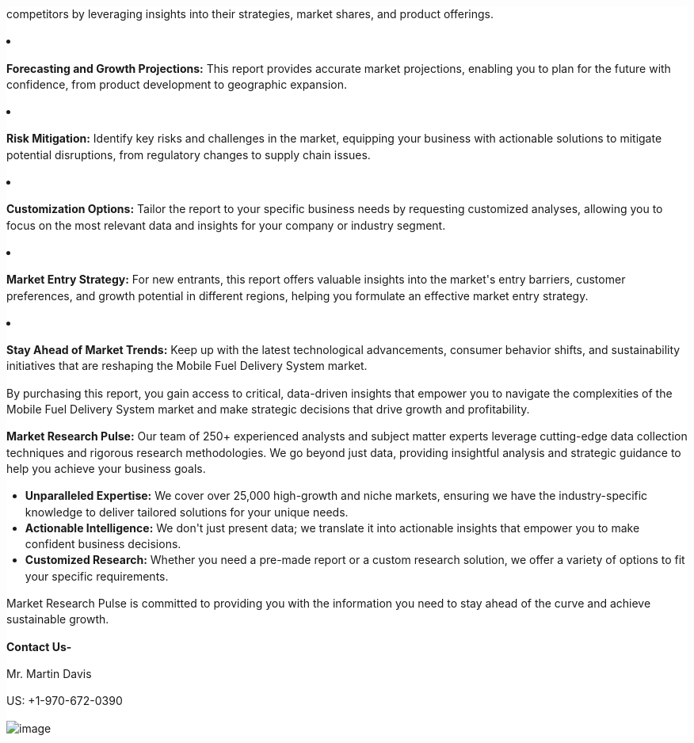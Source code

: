 competitors by leveraging insights into their strategies, market shares, and product offerings.</p></li><li><p><strong>Forecasting and Growth Projections:</strong> This report provides accurate market projections, enabling you to plan for the future with confidence, from product development to geographic expansion.</p></li><li><p><strong>Risk Mitigation:</strong> Identify key risks and challenges in the market, equipping your business with actionable solutions to mitigate potential disruptions, from regulatory changes to supply chain issues.</p></li><li><p><strong>Customization Options:</strong> Tailor the report to your specific business needs by requesting customized analyses, allowing you to focus on the most relevant data and insights for your company or industry segment.</p></li><li><p><strong>Market Entry Strategy:</strong> For new entrants, this report offers valuable insights into the market's entry barriers, customer preferences, and growth potential in different regions, helping you formulate an effective market entry strategy.</p></li><li><p><strong>Stay Ahead of Market Trends:</strong> Keep up with the latest technological advancements, consumer behavior shifts, and sustainability initiatives that are reshaping the Mobile Fuel Delivery System market.</p></li></ol><p>By purchasing this report, you gain access to critical, data-driven insights that empower you to navigate the complexities of the Mobile Fuel Delivery System market and make strategic decisions that drive growth and profitability.</p><p><strong>Market Research Pulse:</strong>&nbsp;Our team of 250+ experienced analysts and subject matter experts leverage cutting-edge data collection techniques and rigorous research methodologies. We go beyond just data, providing insightful analysis and strategic guidance to help you achieve your business goals.</p><ul><li><strong>Unparalleled Expertise:</strong>&nbsp;We cover over 25,000 high-growth and niche markets, ensuring we have the industry-specific knowledge to deliver tailored solutions for your unique needs.</li><li><strong>Actionable Intelligence:</strong>&nbsp;We don't just present data; we translate it into actionable insights that empower you to make confident business decisions.</li><li><strong>Customized Research:</strong>&nbsp;Whether you need a pre-made report or a custom research solution, we offer a variety of options to fit your specific requirements.</li></ul><p>Market Research Pulse is committed to providing you with the information you need to stay ahead of the curve and achieve sustainable growth.</p><p><strong>Contact Us-</strong></p><p>Mr. Martin Davis</p><p>US: +1-970-672-0390</p>
![image](https://github.com/user-attachments/assets/a91f008b-6585-4658-9ef3-71bd8365a020)
